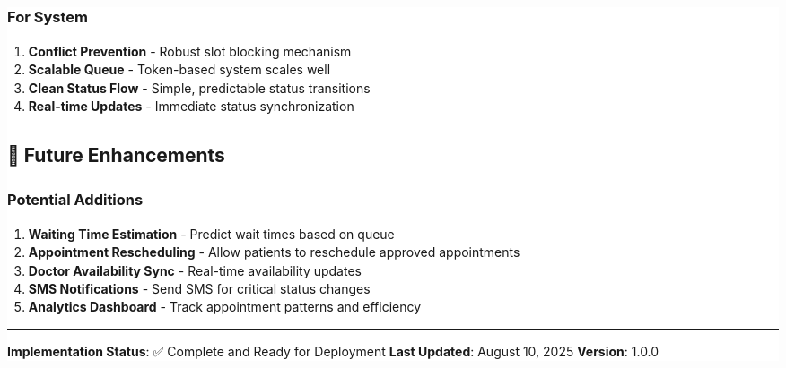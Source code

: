 ### For System
1. **Conflict Prevention** - Robust slot blocking mechanism
2. **Scalable Queue** - Token-based system scales well
3. **Clean Status Flow** - Simple, predictable status transitions
4. **Real-time Updates** - Immediate status synchronization

## 🔮 Future Enhancements

### Potential Additions
1. **Waiting Time Estimation** - Predict wait times based on queue
2. **Appointment Rescheduling** - Allow patients to reschedule approved appointments
3. **Doctor Availability Sync** - Real-time availability updates
4. **SMS Notifications** - Send SMS for critical status changes
5. **Analytics Dashboard** - Track appointment patterns and efficiency

---

**Implementation Status**: ✅ Complete and Ready for Deployment
**Last Updated**: August 10, 2025
**Version**: 1.0.0
